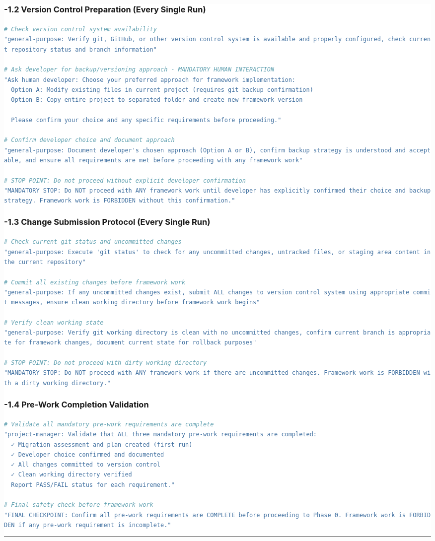 ### **-1.2 Version Control Preparation (Every Single Run)**
```bash
# Check version control system availability
"general-purpose: Verify git, GitHub, or other version control system is available and properly configured, check current repository status and branch information"

# Ask developer for backup/versioning approach - MANDATORY HUMAN INTERACTION
"Ask human developer: Choose your preferred approach for framework implementation:
  Option A: Modify existing files in current project (requires git backup confirmation)
  Option B: Copy entire project to separated folder and create new framework version
  
  Please confirm your choice and any specific requirements before proceeding."

# Confirm developer choice and document approach
"general-purpose: Document developer's chosen approach (Option A or B), confirm backup strategy is understood and acceptable, and ensure all requirements are met before proceeding with any framework work"

# STOP POINT: Do not proceed without explicit developer confirmation
"MANDATORY STOP: Do NOT proceed with ANY framework work until developer has explicitly confirmed their choice and backup strategy. Framework work is FORBIDDEN without this confirmation."
```

### **-1.3 Change Submission Protocol (Every Single Run)**
```bash
# Check current git status and uncommitted changes
"general-purpose: Execute 'git status' to check for any uncommitted changes, untracked files, or staging area content in the current repository"

# Commit all existing changes before framework work
"general-purpose: If any uncommitted changes exist, submit ALL changes to version control system using appropriate commit messages, ensure clean working directory before framework work begins"

# Verify clean working state
"general-purpose: Verify git working directory is clean with no uncommitted changes, confirm current branch is appropriate for framework changes, document current state for rollback purposes"

# STOP POINT: Do not proceed with dirty working directory
"MANDATORY STOP: Do NOT proceed with ANY framework work if there are uncommitted changes. Framework work is FORBIDDEN with a dirty working directory."
```

### **-1.4 Pre-Work Completion Validation**
```bash
# Validate all mandatory pre-work requirements are complete
"project-manager: Validate that ALL three mandatory pre-work requirements are completed:
  ✓ Migration assessment and plan created (first run)
  ✓ Developer choice confirmed and documented  
  ✓ All changes committed to version control
  ✓ Clean working directory verified
  Report PASS/FAIL status for each requirement."

# Final safety check before framework work
"FINAL CHECKPOINT: Confirm all pre-work requirements are COMPLETE before proceeding to Phase 0. Framework work is FORBIDDEN if any pre-work requirement is incomplete."
```

---